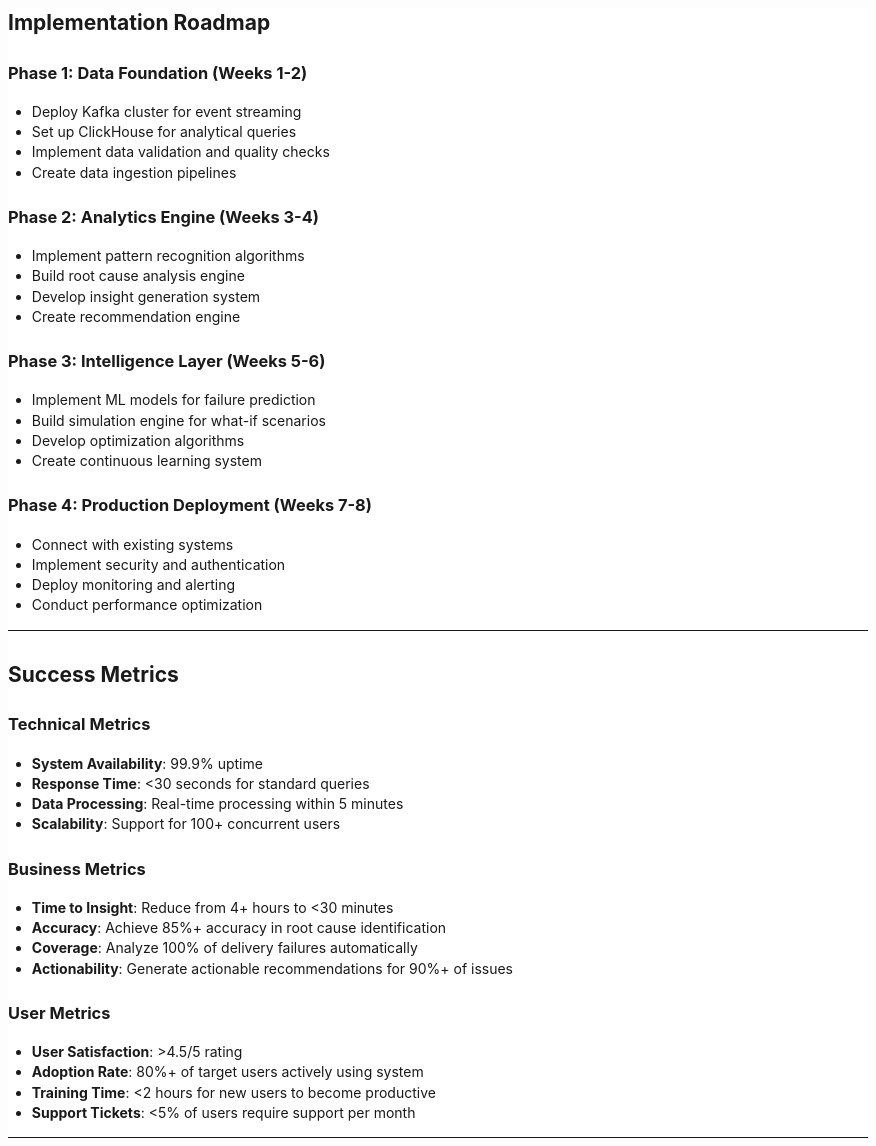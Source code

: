 
## Implementation Roadmap

### Phase 1: Data Foundation (Weeks 1-2)
- Deploy Kafka cluster for event streaming
- Set up ClickHouse for analytical queries
- Implement data validation and quality checks
- Create data ingestion pipelines

### Phase 2: Analytics Engine (Weeks 3-4)
- Implement pattern recognition algorithms
- Build root cause analysis engine
- Develop insight generation system
- Create recommendation engine

### Phase 3: Intelligence Layer (Weeks 5-6)
- Implement ML models for failure prediction
- Build simulation engine for what-if scenarios
- Develop optimization algorithms
- Create continuous learning system

### Phase 4: Production Deployment (Weeks 7-8)
- Connect with existing systems
- Implement security and authentication
- Deploy monitoring and alerting
- Conduct performance optimization

---

## Success Metrics

### Technical Metrics
- **System Availability**: 99.9% uptime
- **Response Time**: <30 seconds for standard queries
- **Data Processing**: Real-time processing within 5 minutes
- **Scalability**: Support for 100+ concurrent users

### Business Metrics
- **Time to Insight**: Reduce from 4+ hours to <30 minutes
- **Accuracy**: Achieve 85%+ accuracy in root cause identification
- **Coverage**: Analyze 100% of delivery failures automatically
- **Actionability**: Generate actionable recommendations for 90%+ of issues

### User Metrics
- **User Satisfaction**: >4.5/5 rating
- **Adoption Rate**: 80%+ of target users actively using system
- **Training Time**: <2 hours for new users to become productive
- **Support Tickets**: <5% of users require support per month

---